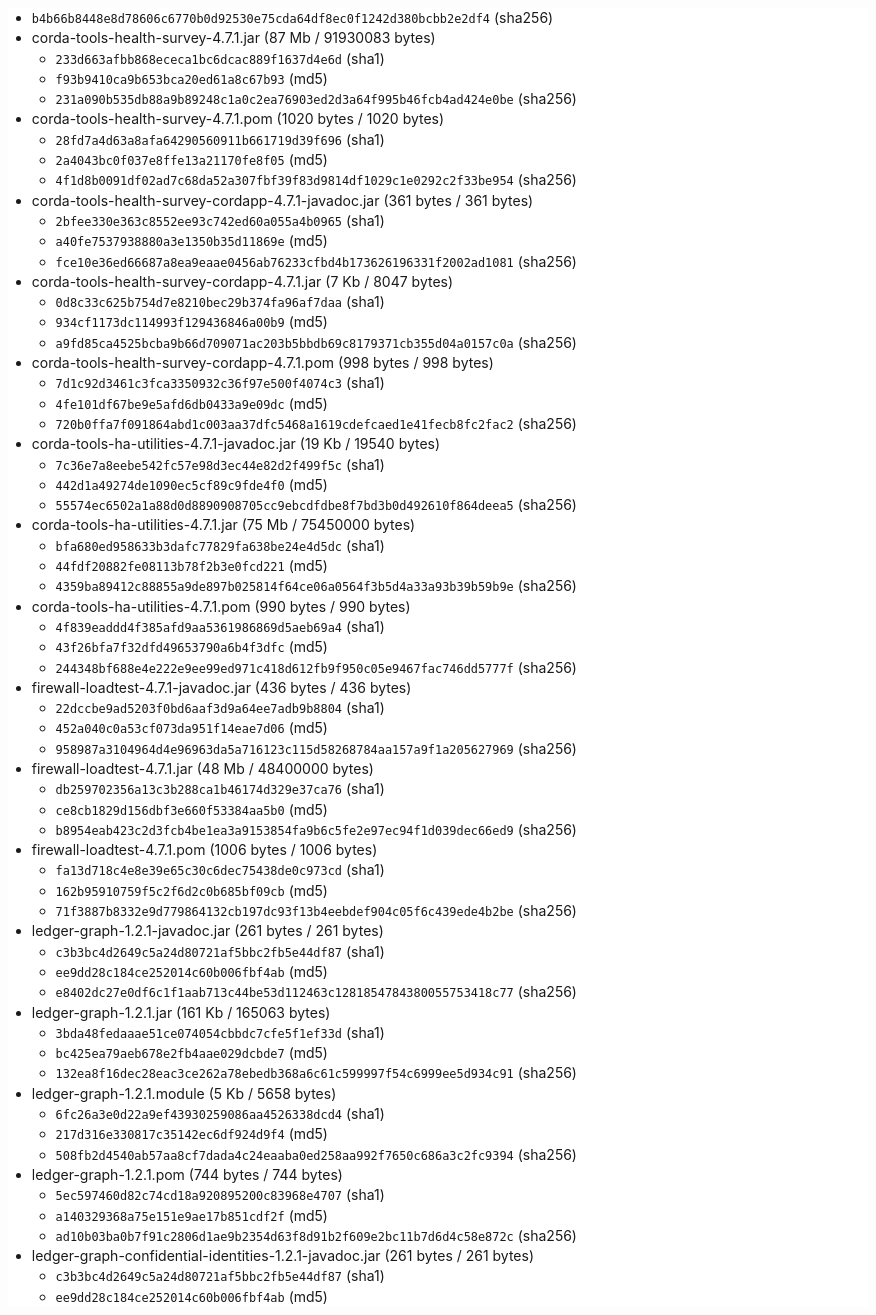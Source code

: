  * `b4b66b8448e8d78606c6770b0d92530e75cda64df8ec0f1242d380bcbb2e2df4` (sha256)
* corda-tools-health-survey-4.7.1.jar (87 Mb / 91930083 bytes)
  * `233d663afbb868ececa1bc6dcac889f1637d4e6d` (sha1)
  * `f93b9410ca9b653bca20ed61a8c67b93` (md5)
  * `231a090b535db88a9b89248c1a0c2ea76903ed2d3a64f995b46fcb4ad424e0be` (sha256)
* corda-tools-health-survey-4.7.1.pom (1020 bytes / 1020 bytes)
  * `28fd7a4d63a8afa64290560911b661719d39f696` (sha1)
  * `2a4043bc0f037e8ffe13a21170fe8f05` (md5)
  * `4f1d8b0091df02ad7c68da52a307fbf39f83d9814df1029c1e0292c2f33be954` (sha256)
* corda-tools-health-survey-cordapp-4.7.1-javadoc.jar (361 bytes / 361 bytes)
  * `2bfee330e363c8552ee93c742ed60a055a4b0965` (sha1)
  * `a40fe7537938880a3e1350b35d11869e` (md5)
  * `fce10e36ed66687a8ea9eaae0456ab76233cfbd4b173626196331f2002ad1081` (sha256)
* corda-tools-health-survey-cordapp-4.7.1.jar (7 Kb / 8047 bytes)
  * `0d8c33c625b754d7e8210bec29b374fa96af7daa` (sha1)
  * `934cf1173dc114993f129436846a00b9` (md5)
  * `a9fd85ca4525bcba9b66d709071ac203b5bbdb69c8179371cb355d04a0157c0a` (sha256)
* corda-tools-health-survey-cordapp-4.7.1.pom (998 bytes / 998 bytes)
  * `7d1c92d3461c3fca3350932c36f97e500f4074c3` (sha1)
  * `4fe101df67be9e5afd6db0433a9e09dc` (md5)
  * `720b0ffa7f091864abd1c003aa37dfc5468a1619cdefcaed1e41fecb8fc2fac2` (sha256)
* corda-tools-ha-utilities-4.7.1-javadoc.jar (19 Kb / 19540 bytes)
  * `7c36e7a8eebe542fc57e98d3ec44e82d2f499f5c` (sha1)
  * `442d1a49274de1090ec5cf89c9fde4f0` (md5)
  * `55574ec6502a1a88d0d8890908705cc9ebcdfdbe8f7bd3b0d492610f864deea5` (sha256)
* corda-tools-ha-utilities-4.7.1.jar (75 Mb / 75450000 bytes)
  * `bfa680ed958633b3dafc77829fa638be24e4d5dc` (sha1)
  * `44fdf20882fe08113b78f2b3e0fcd221` (md5)
  * `4359ba89412c88855a9de897b025814f64ce06a0564f3b5d4a33a93b39b59b9e` (sha256)
* corda-tools-ha-utilities-4.7.1.pom (990 bytes / 990 bytes)
  * `4f839eaddd4f385afd9aa5361986869d5aeb69a4` (sha1)
  * `43f26bfa7f32dfd49653790a6b4f3dfc` (md5)
  * `244348bf688e4e222e9ee99ed971c418d612fb9f950c05e9467fac746dd5777f` (sha256)
* firewall-loadtest-4.7.1-javadoc.jar (436 bytes / 436 bytes)
  * `22dccbe9ad5203f0bd6aaf3d9a64ee7adb9b8804` (sha1)
  * `452a040c0a53cf073da951f14eae7d06` (md5)
  * `958987a3104964d4e96963da5a716123c115d58268784aa157a9f1a205627969` (sha256)
* firewall-loadtest-4.7.1.jar (48 Mb / 48400000 bytes)
  * `db259702356a13c3b288ca1b46174d329e37ca76` (sha1)
  * `ce8cb1829d156dbf3e660f53384aa5b0` (md5)
  * `b8954eab423c2d3fcb4be1ea3a9153854fa9b6c5fe2e97ec94f1d039dec66ed9` (sha256)
* firewall-loadtest-4.7.1.pom (1006 bytes / 1006 bytes)
  * `fa13d718c4e8e39e65c30c6dec75438de0c973cd` (sha1)
  * `162b95910759f5c2f6d2c0b685bf09cb` (md5)
  * `71f3887b8332e9d779864132cb197dc93f13b4eebdef904c05f6c439ede4b2be` (sha256)
* ledger-graph-1.2.1-javadoc.jar (261 bytes / 261 bytes)
  * `c3b3bc4d2649c5a24d80721af5bbc2fb5e44df87` (sha1)
  * `ee9dd28c184ce252014c60b006fbf4ab` (md5)
  * `e8402dc27e0df6c1f1aab713c44be53d112463c1281854784380055753418c77` (sha256)
* ledger-graph-1.2.1.jar (161 Kb / 165063 bytes)
  * `3bda48fedaaae51ce074054cbbdc7cfe5f1ef33d` (sha1)
  * `bc425ea79aeb678e2fb4aae029dcbde7` (md5)
  * `132ea8f16dec28eac3ce262a78ebedb368a6c61c599997f54c6999ee5d934c91` (sha256)
* ledger-graph-1.2.1.module (5 Kb / 5658 bytes)
  * `6fc26a3e0d22a9ef43930259086aa4526338dcd4` (sha1)
  * `217d316e330817c35142ec6df924d9f4` (md5)
  * `508fb2d4540ab57aa8cf7dada4c24eaaba0ed258aa992f7650c686a3c2fc9394` (sha256)
* ledger-graph-1.2.1.pom (744 bytes / 744 bytes)
  * `5ec597460d82c74cd18a920895200c83968e4707` (sha1)
  * `a140329368a75e151e9ae17b851cdf2f` (md5)
  * `ad10b03ba0b7f91c2806d1ae9b2354d63f8d91b2f609e2bc11b7d6d4c58e872c` (sha256)
* ledger-graph-confidential-identities-1.2.1-javadoc.jar (261 bytes / 261 bytes)
  * `c3b3bc4d2649c5a24d80721af5bbc2fb5e44df87` (sha1)
  * `ee9dd28c184ce252014c60b006fbf4ab` (md5)